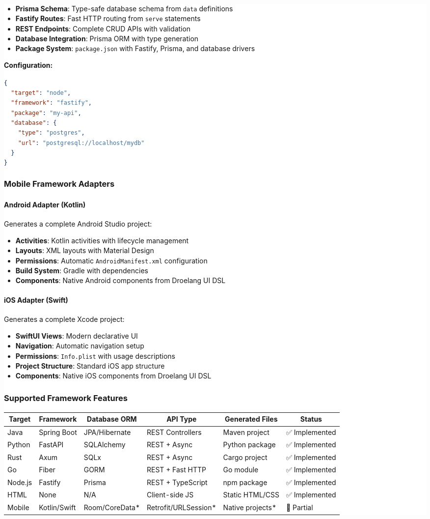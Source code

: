 - **Prisma Schema**: Type-safe database schema from `data` definitions
- **Fastify Routes**: Fast HTTP routing from `serve` statements
- **REST Endpoints**: Complete CRUD APIs with validation
- **Database Integration**: Prisma ORM with type generation
- **Package System**: `package.json` with Fastify, Prisma, and database drivers

**Configuration:**

```json
{
  "target": "node",
  "framework": "fastify",
  "package": "my-api",
  "database": {
    "type": "postgres",
    "url": "postgresql://localhost/mydb"
  }
}
```

### Mobile Framework Adapters

#### Android Adapter (Kotlin)

Generates a complete Android Studio project:

- **Activities**: Kotlin activities with lifecycle management
- **Layouts**: XML layouts with Material Design
- **Permissions**: Automatic `AndroidManifest.xml` configuration
- **Build System**: Gradle with dependencies
- **Components**: Native Android components from Droelang UI DSL

#### iOS Adapter (Swift)

Generates a complete Xcode project:

- **SwiftUI Views**: Modern declarative UI
- **Navigation**: Automatic navigation setup
- **Permissions**: `Info.plist` with usage descriptions
- **Project Structure**: Standard iOS app structure
- **Components**: Native iOS components from Droelang UI DSL

### Supported Framework Features

| Target  | Framework    | Database ORM    | API Type              | Generated Files   | Status         |
| ------- | ------------ | --------------- | --------------------- | ----------------- | -------------- |
| Java    | Spring Boot  | JPA/Hibernate   | REST Controllers      | Maven project     | ✅ Implemented |
| Python  | FastAPI      | SQLAlchemy      | REST + Async          | Python package    | ✅ Implemented |
| Rust    | Axum         | SQLx            | REST + Async          | Cargo project     | ✅ Implemented |
| Go      | Fiber        | GORM            | REST + Fast HTTP      | Go module         | ✅ Implemented |
| Node.js | Fastify      | Prisma          | REST + TypeScript     | npm package       | ✅ Implemented |
| HTML    | None         | N/A             | Client-side JS        | Static HTML/CSS   | ✅ Implemented |
| Mobile  | Kotlin/Swift | Room/CoreData\* | Retrofit/URLSession\* | Native projects\* | 🚧 Partial     |

